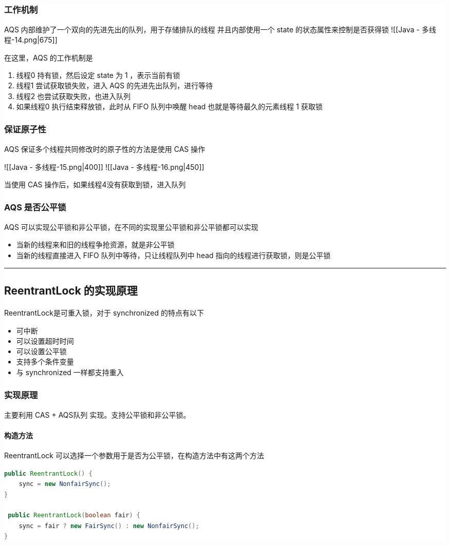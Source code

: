 ### 工作机制

AQS 内部维护了一个双向的先进先出的队列，用于存储排队的线程
并且内部使用一个 state 的状态属性来控制是否获得锁
![[Java - 多线程-14.png|675]]

在这里，AQS 的工作机制是
1. 线程0 持有锁，然后设定 state 为 1 ，表示当前有锁
2. 线程1 尝试获取锁失败，进入 AQS 的先进先出队列，进行等待
3. 线程2 也尝试获取失败，也进入队列
4. 如果线程0 执行结束释放锁，此时从 FIFO 队列中唤醒 head 也就是等待最久的元素线程 1 获取锁

### 保证原子性

AQS 保证多个线程共同修改时的原子性的方法是使用 CAS 操作

![[Java - 多线程-15.png|400]]
![[Java - 多线程-16.png|450]]

当使用 CAS 操作后，如果线程4没有获取到锁，进入队列

### AQS 是否公平锁

AQS 可以实现公平锁和非公平锁，在不同的实现里公平锁和非公平锁都可以实现

- 当新的线程来和旧的线程争抢资源，就是非公平锁
- 当新的线程直接进入 FIFO 队列中等待，只让线程队列中 head 指向的线程进行获取锁，则是公平锁

---
## ReentrantLock 的实现原理

ReentrantLock是可重入锁，对于 synchronized 的特点有以下
- 可中断
- 可以设置超时时间
- 可以设置公平锁
- 支持多个条件变量
- 与 synchronized 一样都支持重入
### 实现原理

主要利用 CAS + AQS队列 实现。支持公平锁和非公平锁。

#### 构造方法

ReentrantLock 可以选择一个参数用于是否为公平锁，在构造方法中有这两个方法
```java
public ReentrantLock() {  
    sync = new NonfairSync();  
}  
  
 public ReentrantLock(boolean fair) {  
    sync = fair ? new FairSync() : new NonfairSync();  
}
```
